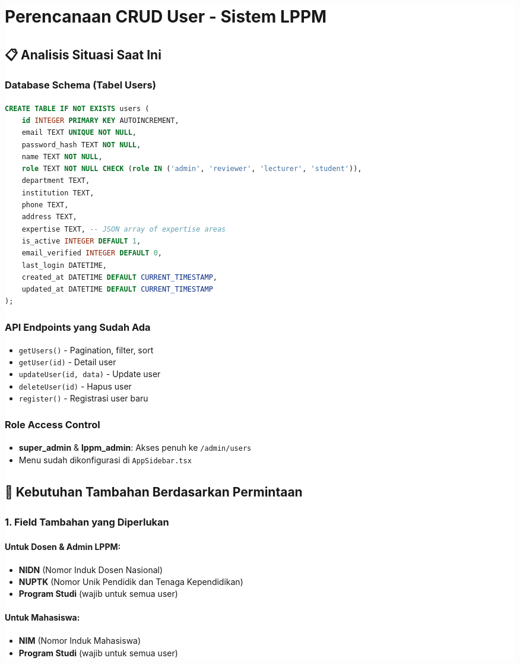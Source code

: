 # Perencanaan CRUD User - Sistem LPPM

## 📋 Analisis Situasi Saat Ini

### Database Schema (Tabel Users)
```sql
CREATE TABLE IF NOT EXISTS users (
    id INTEGER PRIMARY KEY AUTOINCREMENT,
    email TEXT UNIQUE NOT NULL,
    password_hash TEXT NOT NULL,
    name TEXT NOT NULL,
    role TEXT NOT NULL CHECK (role IN ('admin', 'reviewer', 'lecturer', 'student')),
    department TEXT,
    institution TEXT,
    phone TEXT,
    address TEXT,
    expertise TEXT, -- JSON array of expertise areas
    is_active INTEGER DEFAULT 1,
    email_verified INTEGER DEFAULT 0,
    last_login DATETIME,
    created_at DATETIME DEFAULT CURRENT_TIMESTAMP,
    updated_at DATETIME DEFAULT CURRENT_TIMESTAMP
);
```

### API Endpoints yang Sudah Ada
- `getUsers()` - Pagination, filter, sort
- `getUser(id)` - Detail user
- `updateUser(id, data)` - Update user
- `deleteUser(id)` - Hapus user
- `register()` - Registrasi user baru

### Role Access Control
- **super_admin** & **lppm_admin**: Akses penuh ke `/admin/users`
- Menu sudah dikonfigurasi di `AppSidebar.tsx`

## 🎯 Kebutuhan Tambahan Berdasarkan Permintaan

### 1. Field Tambahan yang Diperlukan

#### Untuk Dosen & Admin LPPM:
- **NIDN** (Nomor Induk Dosen Nasional)
- **NUPTK** (Nomor Unik Pendidik dan Tenaga Kependidikan)
- **Program Studi** (wajib untuk semua user)

#### Untuk Mahasiswa:
- **NIM** (Nomor Induk Mahasiswa)
- **Program Studi** (wajib untuk semua user)

